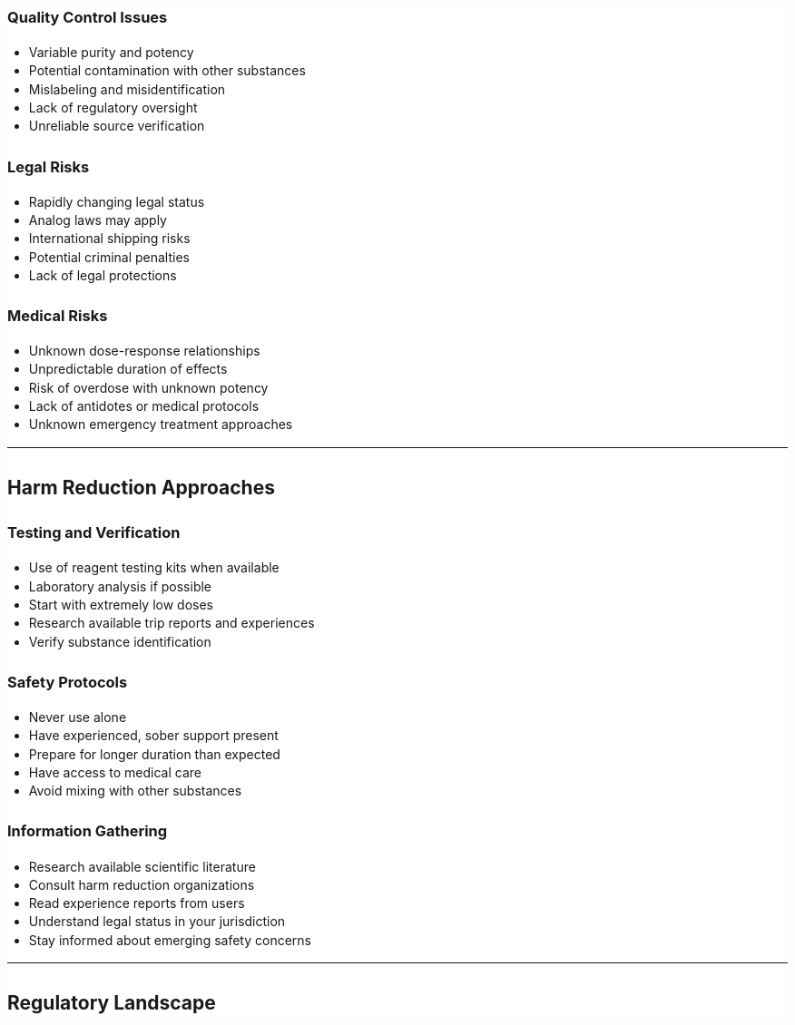 ### Quality Control Issues
- Variable purity and potency
- Potential contamination with other substances
- Mislabeling and misidentification
- Lack of regulatory oversight
- Unreliable source verification

### Legal Risks
- Rapidly changing legal status
- Analog laws may apply
- International shipping risks
- Potential criminal penalties
- Lack of legal protections

### Medical Risks
- Unknown dose-response relationships
- Unpredictable duration of effects
- Risk of overdose with unknown potency
- Lack of antidotes or medical protocols
- Unknown emergency treatment approaches

---

## Harm Reduction Approaches

### Testing and Verification
- Use of reagent testing kits when available
- Laboratory analysis if possible
- Start with extremely low doses
- Research available trip reports and experiences
- Verify substance identification

### Safety Protocols
- Never use alone
- Have experienced, sober support present
- Prepare for longer duration than expected
- Have access to medical care
- Avoid mixing with other substances

### Information Gathering
- Research available scientific literature
- Consult harm reduction organizations
- Read experience reports from users
- Understand legal status in your jurisdiction
- Stay informed about emerging safety concerns

---

## Regulatory Landscape
